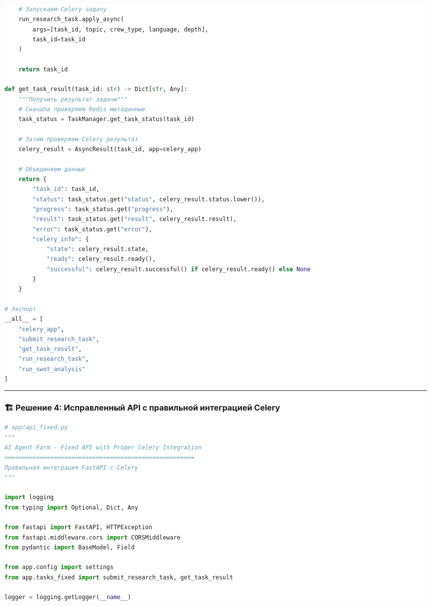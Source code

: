 ```python
    # Запускаем Celery задачу
    run_research_task.apply_async(
        args=[task_id, topic, crew_type, language, depth],
        task_id=task_id
    )
    
    return task_id

def get_task_result(task_id: str) -> Dict[str, Any]:
    """Получить результат задачи"""
    # Сначала проверяем Redis метаданные
    task_status = TaskManager.get_task_status(task_id)
    
    # Затем проверяем Celery результат
    celery_result = AsyncResult(task_id, app=celery_app)
    
    # Объединяем данные
    return {
        "task_id": task_id,
        "status": task_status.get("status", celery_result.status.lower()),
        "progress": task_status.get("progress"),
        "result": task_status.get("result", celery_result.result),
        "error": task_status.get("error"),
        "celery_info": {
            "state": celery_result.state,
            "ready": celery_result.ready(),
            "successful": celery_result.successful() if celery_result.ready() else None
        }
    }

# Экспорт
__all__ = [
    "celery_app",
    "submit_research_task", 
    "get_task_result",
    "run_research_task",
    "run_swot_analysis"
]
```

---

### 🏗️ **Решение 4: Исправленный API с правильной интеграцией Celery**

```python
# app/api_fixed.py
"""
AI Agent Farm - Fixed API with Proper Celery Integration
======================================================
Правильная интеграция FastAPI с Celery
"""

import logging
from typing import Optional, Dict, Any

from fastapi import FastAPI, HTTPException
from fastapi.middleware.cors import CORSMiddleware
from pydantic import BaseModel, Field

from app.config import settings
from app.tasks_fixed import submit_research_task, get_task_result

logger = logging.getLogger(__name__)
```